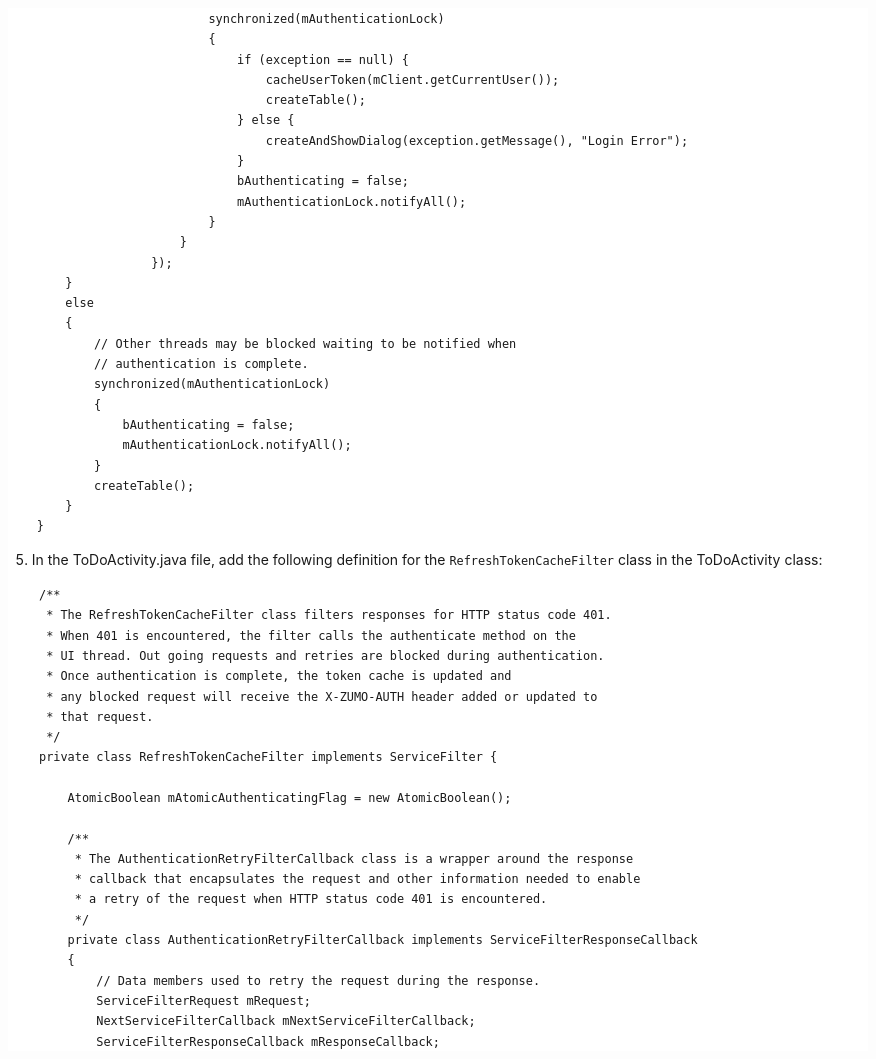 	                    		synchronized(mAuthenticationLock)
	                    		{
		                        	if (exception == null) {
		                                cacheUserToken(mClient.getCurrentUser());
                                        createTable();
		                            } else {
		                                createAndShowDialog(exception.getMessage(), "Login Error");
		                            }
		            				bAuthenticating = false;
		            				mAuthenticationLock.notifyAll();
	                    		}
	                        }
	                    });
	        }
		    else
		    {
		    	// Other threads may be blocked waiting to be notified when 
		    	// authentication is complete.
		    	synchronized(mAuthenticationLock)
		    	{
		    		bAuthenticating = false;
		    		mAuthenticationLock.notifyAll();
		    	}
                createTable();
		    }
	    }   



5. In the ToDoActivity.java file, add the following definition for the `RefreshTokenCacheFilter` class in the ToDoActivity class:

	    /**
    	 * The RefreshTokenCacheFilter class filters responses for HTTP status code 401. 
    	 * When 401 is encountered, the filter calls the authenticate method on the 
    	 * UI thread. Out going requests and retries are blocked during authentication. 
    	 * Once authentication is complete, the token cache is updated and 
    	 * any blocked request will receive the X-ZUMO-AUTH header added or updated to 
    	 * that request.   
    	 */
    	private class RefreshTokenCacheFilter implements ServiceFilter {
    
    		AtomicBoolean mAtomicAuthenticatingFlag = new AtomicBoolean();
    		
    		/**
    		 * The AuthenticationRetryFilterCallback class is a wrapper around the response 
    		 * callback that encapsulates the request and other information needed to enable 
    		 * a retry of the request when HTTP status code 401 is encountered. 
    		 */
    		private class AuthenticationRetryFilterCallback implements ServiceFilterResponseCallback
    		{
    			// Data members used to retry the request during the response.
    			ServiceFilterRequest mRequest;
    			NextServiceFilterCallback mNextServiceFilterCallback;
    			ServiceFilterResponseCallback mResponseCallback;
    